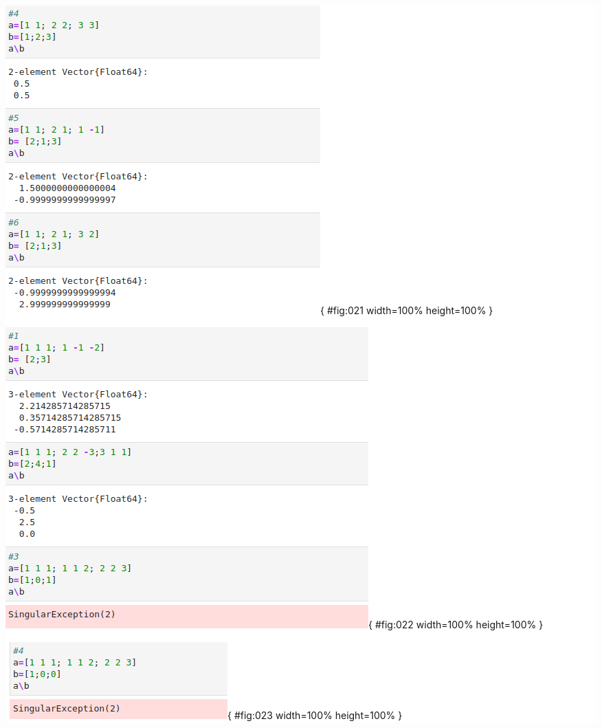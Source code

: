 ![Решение задания "Системы линейных уравнений"](image/21.png){ #fig:021 width=100% height=100% }

![Решение задания "Системы линейных уравнений"](image/22.png){ #fig:022 width=100% height=100% }

![Решение задания "Системы линейных уравнений"](image/23.png){ #fig:023 width=100% height=100% }
